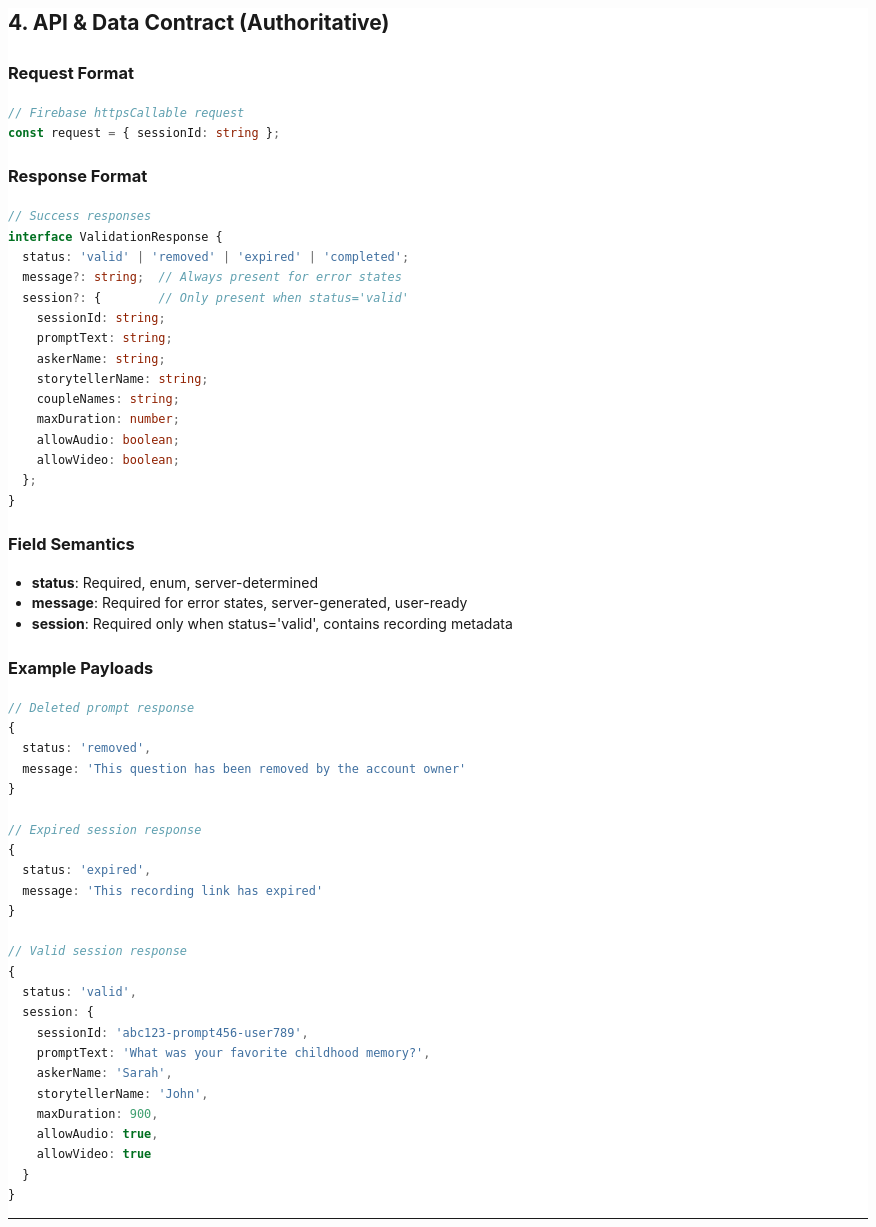 ## 4. API & Data Contract (Authoritative)

### Request Format
```typescript
// Firebase httpsCallable request
const request = { sessionId: string };
```

### Response Format
```typescript
// Success responses
interface ValidationResponse {
  status: 'valid' | 'removed' | 'expired' | 'completed';
  message?: string;  // Always present for error states
  session?: {        // Only present when status='valid'
    sessionId: string;
    promptText: string;
    askerName: string;
    storytellerName: string;
    coupleNames: string;
    maxDuration: number;
    allowAudio: boolean;
    allowVideo: boolean;
  };
}
```

### Field Semantics
- **status**: Required, enum, server-determined
- **message**: Required for error states, server-generated, user-ready
- **session**: Required only when status='valid', contains recording metadata

### Example Payloads
```typescript
// Deleted prompt response
{
  status: 'removed',
  message: 'This question has been removed by the account owner'
}

// Expired session response  
{
  status: 'expired',
  message: 'This recording link has expired'
}

// Valid session response
{
  status: 'valid',
  session: {
    sessionId: 'abc123-prompt456-user789',
    promptText: 'What was your favorite childhood memory?',
    askerName: 'Sarah',
    storytellerName: 'John',
    maxDuration: 900,
    allowAudio: true,
    allowVideo: true
  }
}
```

---